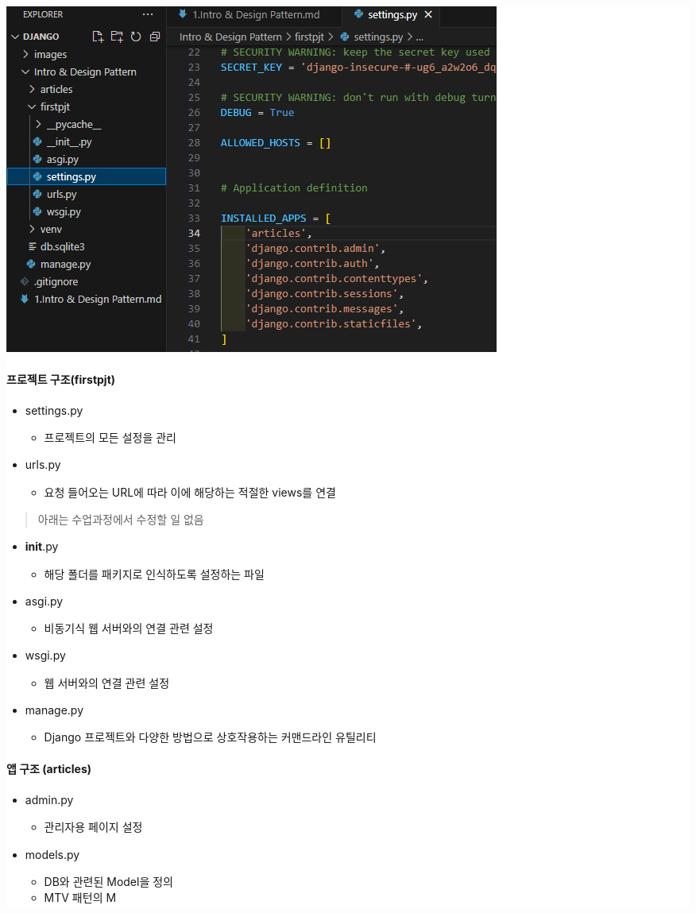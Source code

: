 ![alt text](images/image-01.png)

#### 프로젝트 구조(firstpjt)

- settings.py 
  - 프로젝트의 모든 설정을 관리

- urls.py
  - 요청 들어오는 URL에 따라 이에 해당하는 적절한 views를 연결

> 아래는 수업과정에서 수정할 일 없음

- __init__.py
  - 해당 폴더를 패키지로 인식하도록 설정하는 파일

- asgi.py
  - 비동기식 웹 서버와의 연결 관련 설정

- wsgi.py
  - 웹 서버와의 연결 관련 설정

- manage.py
  - Django 프로젝트와 다양한 방법으로 상호작용하는 커맨드라인 유틸리티

#### 앱 구조 (articles)

- admin.py
  - 관리자용 페이지 설정

- models.py
  - DB와 관련된 Model을 정의
  - MTV 패턴의 M
